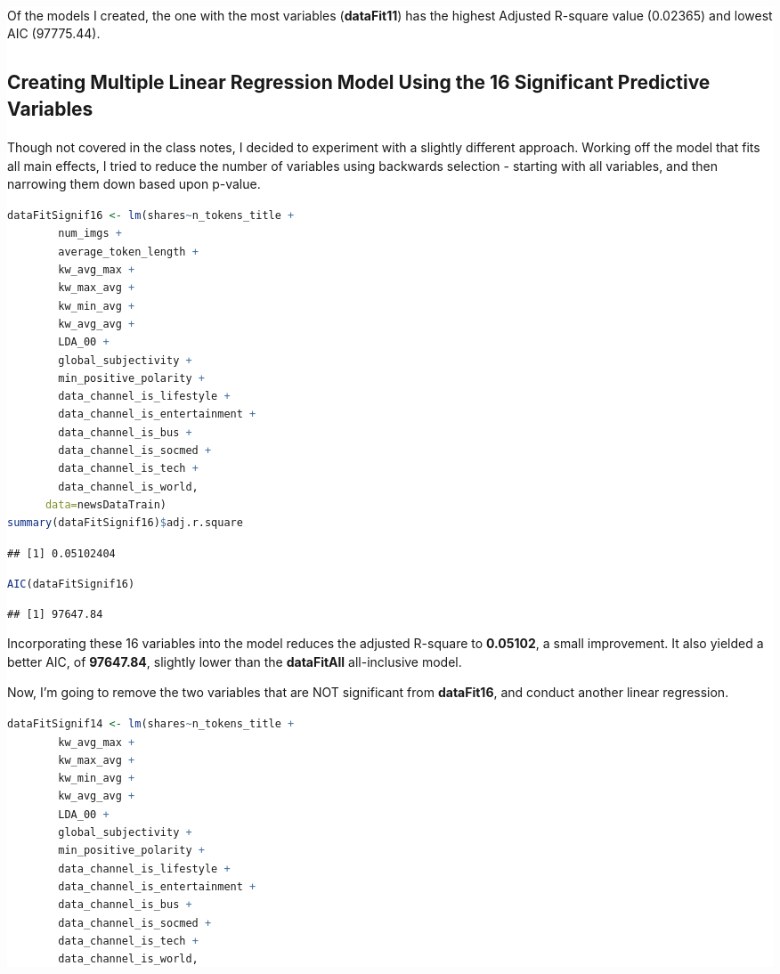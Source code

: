 Of the models I created, the one with the most variables (**dataFit11**)
has the highest Adjusted R-square value (0.02365) and lowest AIC
(97775.44).

## Creating Multiple Linear Regression Model Using the 16 Significant Predictive Variables

Though not covered in the class notes, I decided to experiment with a
slightly different approach. Working off the model that fits all main
effects, I tried to reduce the number of variables using backwards
selection - starting with all variables, and then narrowing them down
based upon p-value.

``` r
dataFitSignif16 <- lm(shares~n_tokens_title +
        num_imgs + 
        average_token_length + 
        kw_avg_max + 
        kw_max_avg + 
        kw_min_avg + 
        kw_avg_avg +
        LDA_00 +
        global_subjectivity + 
        min_positive_polarity + 
        data_channel_is_lifestyle + 
        data_channel_is_entertainment + 
        data_channel_is_bus +          
        data_channel_is_socmed + 
        data_channel_is_tech +
        data_channel_is_world,
      data=newsDataTrain)
summary(dataFitSignif16)$adj.r.square
```

    ## [1] 0.05102404

``` r
AIC(dataFitSignif16)
```

    ## [1] 97647.84

Incorporating these 16 variables into the model reduces the adjusted
R-square to **0.05102**, a small improvement. It also yielded a better
AIC, of **97647.84**, slightly lower than the **dataFitAll**
all-inclusive model.

Now, I’m going to remove the two variables that are NOT significant from
**dataFit16**, and conduct another linear regression.

``` r
dataFitSignif14 <- lm(shares~n_tokens_title +
        kw_avg_max + 
        kw_max_avg + 
        kw_min_avg + 
        kw_avg_avg +
        LDA_00 +
        global_subjectivity + 
        min_positive_polarity + 
        data_channel_is_lifestyle + 
        data_channel_is_entertainment + 
        data_channel_is_bus +          
        data_channel_is_socmed + 
        data_channel_is_tech +
        data_channel_is_world,
```